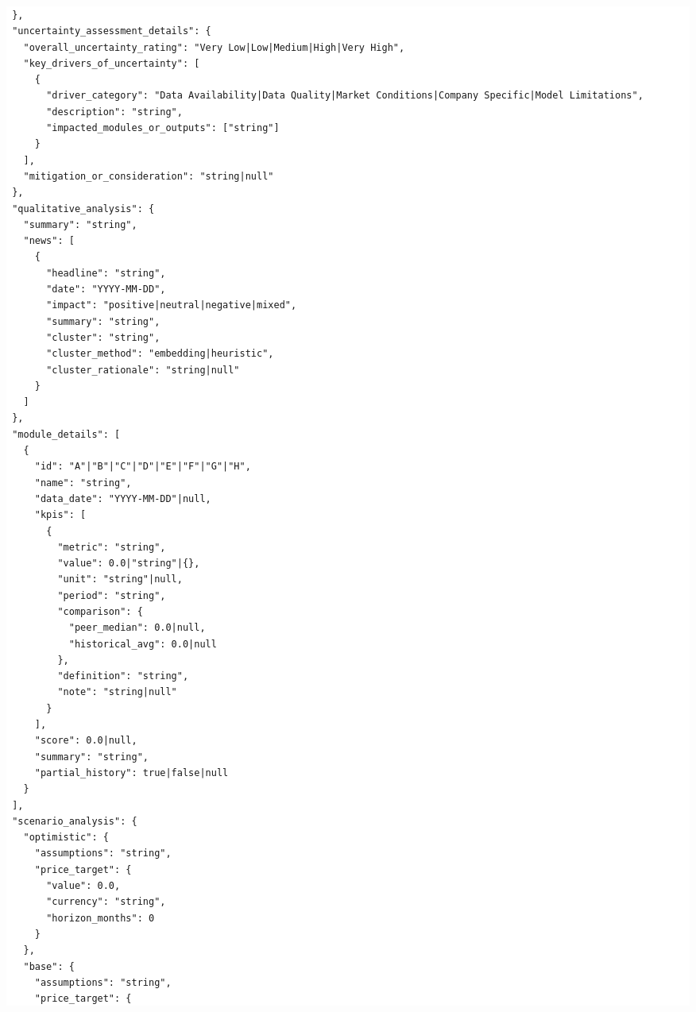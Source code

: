 ```
 },
 "uncertainty_assessment_details": {
   "overall_uncertainty_rating": "Very Low|Low|Medium|High|Very High",
   "key_drivers_of_uncertainty": [
     {
       "driver_category": "Data Availability|Data Quality|Market Conditions|Company Specific|Model Limitations",
       "description": "string",
       "impacted_modules_or_outputs": ["string"]
     }
   ],
   "mitigation_or_consideration": "string|null"
 },
 "qualitative_analysis": {
   "summary": "string",
   "news": [
     {
       "headline": "string",
       "date": "YYYY-MM-DD",
       "impact": "positive|neutral|negative|mixed",
       "summary": "string",
       "cluster": "string",
       "cluster_method": "embedding|heuristic",
       "cluster_rationale": "string|null"
     }
   ]
 },
 "module_details": [
   {
     "id": "A"|"B"|"C"|"D"|"E"|"F"|"G"|"H",
     "name": "string",
     "data_date": "YYYY-MM-DD"|null,
     "kpis": [
       {
         "metric": "string",
         "value": 0.0|"string"|{},
         "unit": "string"|null,
         "period": "string",
         "comparison": {
           "peer_median": 0.0|null,
           "historical_avg": 0.0|null
         },
         "definition": "string",
         "note": "string|null"
       }
     ],
     "score": 0.0|null,
     "summary": "string",
     "partial_history": true|false|null
   }
 ],
 "scenario_analysis": {
   "optimistic": {
     "assumptions": "string",
     "price_target": {
       "value": 0.0,
       "currency": "string",
       "horizon_months": 0
     }
   },
   "base": {
     "assumptions": "string",
     "price_target": {
```